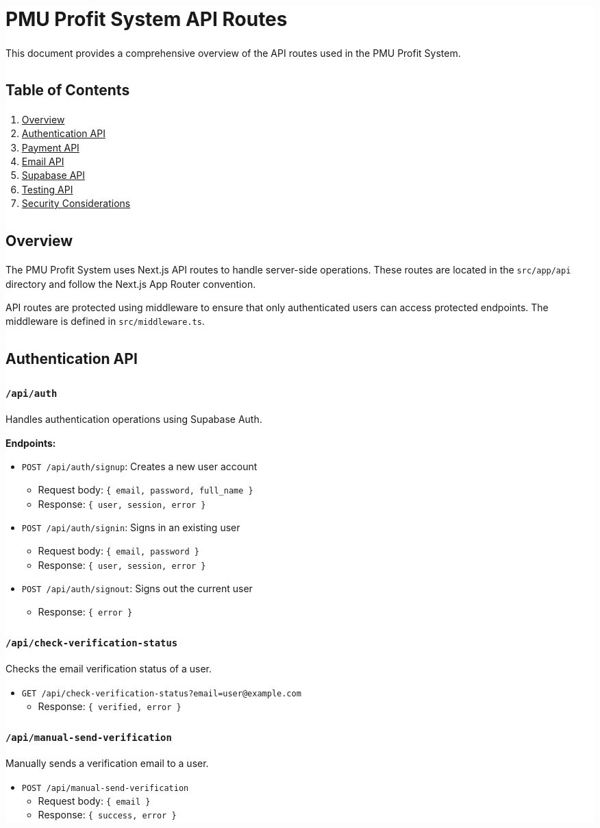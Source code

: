 # PMU Profit System API Routes

This document provides a comprehensive overview of the API routes used in the PMU Profit System.

## Table of Contents

1. [Overview](#overview)
2. [Authentication API](#authentication-api)
3. [Payment API](#payment-api)
4. [Email API](#email-api)
5. [Supabase API](#supabase-api)
6. [Testing API](#testing-api)
7. [Security Considerations](#security-considerations)

## Overview

The PMU Profit System uses Next.js API routes to handle server-side operations. These routes are located in the `src/app/api` directory and follow the Next.js App Router convention.

API routes are protected using middleware to ensure that only authenticated users can access protected endpoints. The middleware is defined in `src/middleware.ts`.

## Authentication API

### `/api/auth`

Handles authentication operations using Supabase Auth.

**Endpoints:**

- `POST /api/auth/signup`: Creates a new user account
  - Request body: `{ email, password, full_name }`
  - Response: `{ user, session, error }`

- `POST /api/auth/signin`: Signs in an existing user
  - Request body: `{ email, password }`
  - Response: `{ user, session, error }`

- `POST /api/auth/signout`: Signs out the current user
  - Response: `{ error }`

### `/api/check-verification-status`

Checks the email verification status of a user.

- `GET /api/check-verification-status?email=user@example.com`
  - Response: `{ verified, error }`

### `/api/manual-send-verification`

Manually sends a verification email to a user.

- `POST /api/manual-send-verification`
  - Request body: `{ email }`
  - Response: `{ success, error }`
